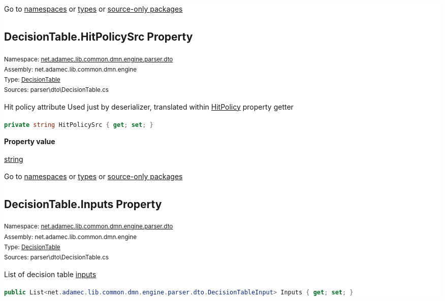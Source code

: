 Go to [namespaces](net.adamec.lib.common.dmn.engine.md#namespace-list) or [types](net.adamec.lib.common.dmn.engine.md#type-list) or [source-only packages](net.adamec.lib.common.dmn.engine.md#package-list)


 


##  <a id="p-net.adamec.lib.common.dmn.engine.parser.dto.decisiontable.hitpolicysrc__vijplw" />  DecisionTable.HitPolicySrc Property ##
<small>Namespace: [net.adamec.lib.common.dmn.engine.parser.dto](net.adamec.lib.common.dmn.engine.parser.dto__17tk5mp.md#n-net.adamec.lib.common.dmn.engine.parser.dto__17tk5mp)           
Assembly: net.adamec.lib.common.dmn.engine           
Type: [DecisionTable](net.adamec.lib.common.dmn.engine.parser.dto__17tk5mp.md#t-net.adamec.lib.common.dmn.engine.parser.dto.decisiontable__x8zzrr)           
Sources: parser\dto\DecisionTable.cs</small>


Hit policy attribute Used just by deserializer, translated within [HitPolicy](net.adamec.lib.common.dmn.engine.parser.dto__17tk5mp.md#p-net.adamec.lib.common.dmn.engine.parser.dto.decisiontable.hitpolicy__12cqsva) property getter



```csharp
private string HitPolicySrc { get; set; }
```

<strong>Property value</strong><dl><dt><a href="https://docs.microsoft.com/en-us/dotnet/api/system.string" target="_blank" >string</a></dt><dd></dd></dl>


Go to [namespaces](net.adamec.lib.common.dmn.engine.md#namespace-list) or [types](net.adamec.lib.common.dmn.engine.md#type-list) or [source-only packages](net.adamec.lib.common.dmn.engine.md#package-list)


 


##  <a id="p-net.adamec.lib.common.dmn.engine.parser.dto.decisiontable.inputs__1u48wwa" />  DecisionTable.Inputs Property ##
<small>Namespace: [net.adamec.lib.common.dmn.engine.parser.dto](net.adamec.lib.common.dmn.engine.parser.dto__17tk5mp.md#n-net.adamec.lib.common.dmn.engine.parser.dto__17tk5mp)           
Assembly: net.adamec.lib.common.dmn.engine           
Type: [DecisionTable](net.adamec.lib.common.dmn.engine.parser.dto__17tk5mp.md#t-net.adamec.lib.common.dmn.engine.parser.dto.decisiontable__x8zzrr)           
Sources: parser\dto\DecisionTable.cs</small>


List of decision table [inputs](net.adamec.lib.common.dmn.engine.parser.dto__17tk5mp.md#t-net.adamec.lib.common.dmn.engine.parser.dto.decisiontableinput__csk49)



```csharp
public List<net.adamec.lib.common.dmn.engine.parser.dto.DecisionTableInput> Inputs { get; set; }
```
